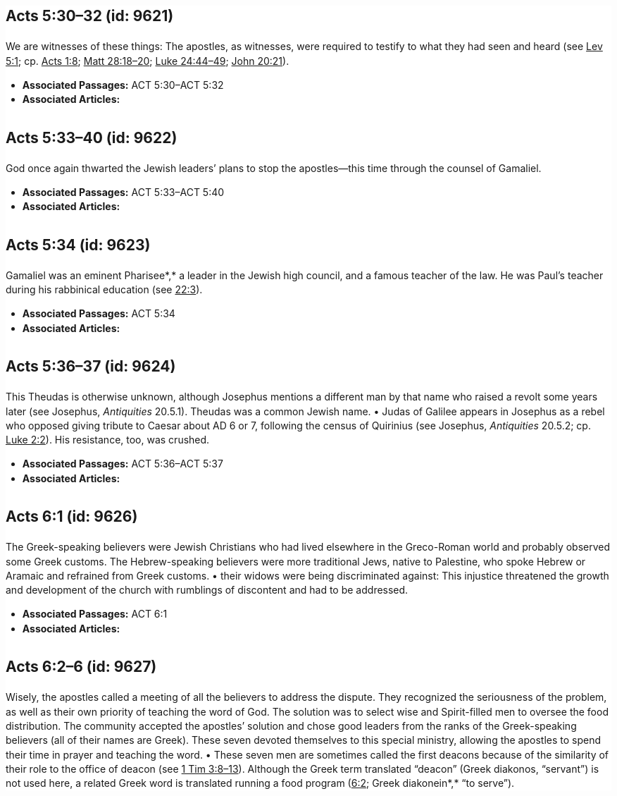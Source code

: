 ## Acts 5:30–32 (id: 9621)

We are witnesses of these things: The apostles, as witnesses, were required to testify to what they had seen and heard (see [Lev 5:1](https://ref.ly/Lev5:1); cp. [Acts 1:8](https://ref.ly/Acts1:8); [Matt 28:18–20](https://ref.ly/Matt28:18-Matt28:20); [Luke 24:44–49](https://ref.ly/Luke24:44-Luke24:49); [John 20:21](https://ref.ly/John20:21)).

* **Associated Passages:** ACT 5:30–ACT 5:32
* **Associated Articles:** 

## Acts 5:33–40 (id: 9622)

God once again thwarted the Jewish leaders’ plans to stop the apostles—this time through the counsel of Gamaliel.

* **Associated Passages:** ACT 5:33–ACT 5:40
* **Associated Articles:** 

## Acts 5:34 (id: 9623)

Gamaliel was an eminent Pharisee*,* a leader in the Jewish high council, and a famous teacher of the law. He was Paul’s teacher during his rabbinical education (see [22:3](https://ref.ly/Acts22:3)).

* **Associated Passages:** ACT 5:34
* **Associated Articles:** 

## Acts 5:36–37 (id: 9624)

This Theudas is otherwise unknown, although Josephus mentions a different man by that name who raised a revolt some years later (see Josephus, *Antiquities* 20\.5\.1\). Theudas was a common Jewish name. • Judas of Galilee appears in Josephus as a rebel who opposed giving tribute to Caesar about AD 6 or 7, following the census of Quirinius (see Josephus, *Antiquities* 20\.5\.2; cp. [Luke 2:2](https://ref.ly/Luke2:2)). His resistance, too, was crushed.

* **Associated Passages:** ACT 5:36–ACT 5:37
* **Associated Articles:** 

## Acts 6:1 (id: 9626)

The Greek\-speaking believers were Jewish Christians who had lived elsewhere in the Greco\-Roman world and probably observed some Greek customs. The Hebrew\-speaking believers were more traditional Jews, native to Palestine, who spoke Hebrew or Aramaic and refrained from Greek customs. • their widows were being discriminated against: This injustice threatened the growth and development of the church with rumblings of discontent and had to be addressed.

* **Associated Passages:** ACT 6:1
* **Associated Articles:** 

## Acts 6:2–6 (id: 9627)

Wisely, the apostles called a meeting of all the believers to address the dispute. They recognized the seriousness of the problem, as well as their own priority of teaching the word of God. The solution was to select wise and Spirit\-filled men to oversee the food distribution. The community accepted the apostles’ solution and chose good leaders from the ranks of the Greek\-speaking believers (all of their names are Greek). These seven devoted themselves to this special ministry, allowing the apostles to spend their time in prayer and teaching the word. • These seven men are sometimes called the first deacons because of the similarity of their role to the office of deacon (see [1 Tim 3:8–13](https://ref.ly/1Tim3:8-1Tim3:13)). Although the Greek term translated “deacon” (Greek diakonos, “servant”) is not used here, a related Greek word is translated running a food program ([6:2](https://ref.ly/Acts6:2); Greek diakonein*,* “to serve”).
